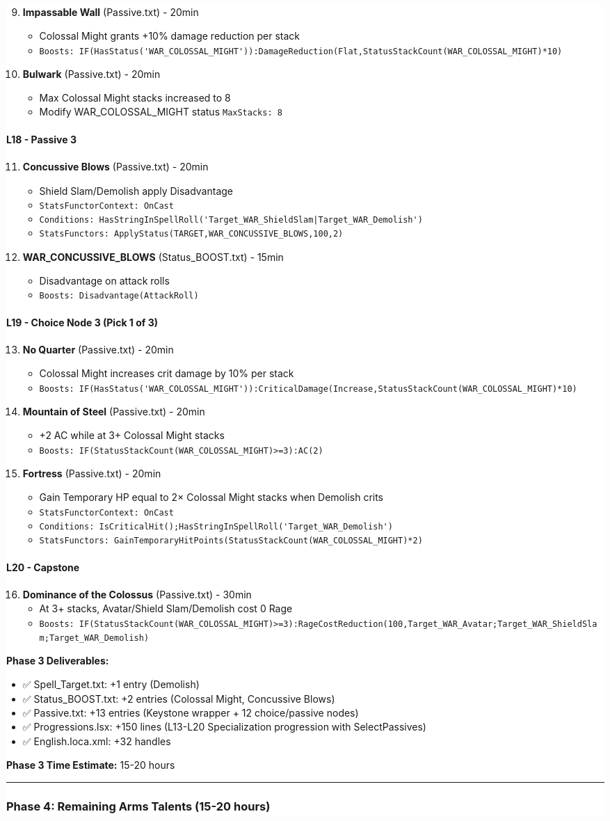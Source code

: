 9. **Impassable Wall** (Passive.txt) - 20min
   - Colossal Might grants +10% damage reduction per stack
   - `Boosts: IF(HasStatus('WAR_COLOSSAL_MIGHT')):DamageReduction(Flat,StatusStackCount(WAR_COLOSSAL_MIGHT)*10)`

10. **Bulwark** (Passive.txt) - 20min
    - Max Colossal Might stacks increased to 8
    - Modify WAR_COLOSSAL_MIGHT status `MaxStacks: 8`

#### L18 - Passive 3
11. **Concussive Blows** (Passive.txt) - 20min
    - Shield Slam/Demolish apply Disadvantage
    - `StatsFunctorContext: OnCast`
    - `Conditions: HasStringInSpellRoll('Target_WAR_ShieldSlam|Target_WAR_Demolish')`
    - `StatsFunctors: ApplyStatus(TARGET,WAR_CONCUSSIVE_BLOWS,100,2)`

12. **WAR_CONCUSSIVE_BLOWS** (Status_BOOST.txt) - 15min
    - Disadvantage on attack rolls
    - `Boosts: Disadvantage(AttackRoll)`

#### L19 - Choice Node 3 (Pick 1 of 3)
13. **No Quarter** (Passive.txt) - 20min
    - Colossal Might increases crit damage by 10% per stack
    - `Boosts: IF(HasStatus('WAR_COLOSSAL_MIGHT')):CriticalDamage(Increase,StatusStackCount(WAR_COLOSSAL_MIGHT)*10)`

14. **Mountain of Steel** (Passive.txt) - 20min
    - +2 AC while at 3+ Colossal Might stacks
    - `Boosts: IF(StatusStackCount(WAR_COLOSSAL_MIGHT)>=3):AC(2)`

15. **Fortress** (Passive.txt) - 20min
    - Gain Temporary HP equal to 2× Colossal Might stacks when Demolish crits
    - `StatsFunctorContext: OnCast`
    - `Conditions: IsCriticalHit();HasStringInSpellRoll('Target_WAR_Demolish')`
    - `StatsFunctors: GainTemporaryHitPoints(StatusStackCount(WAR_COLOSSAL_MIGHT)*2)`

#### L20 - Capstone
16. **Dominance of the Colossus** (Passive.txt) - 30min
    - At 3+ stacks, Avatar/Shield Slam/Demolish cost 0 Rage
    - `Boosts: IF(StatusStackCount(WAR_COLOSSAL_MIGHT)>=3):RageCostReduction(100,Target_WAR_Avatar;Target_WAR_ShieldSlam;Target_WAR_Demolish)`

**Phase 3 Deliverables:**
- ✅ Spell_Target.txt: +1 entry (Demolish)
- ✅ Status_BOOST.txt: +2 entries (Colossal Might, Concussive Blows)
- ✅ Passive.txt: +13 entries (Keystone wrapper + 12 choice/passive nodes)
- ✅ Progressions.lsx: +150 lines (L13-L20 Specialization progression with SelectPassives)
- ✅ English.loca.xml: +32 handles

**Phase 3 Time Estimate:** 15-20 hours

---

### Phase 4: Remaining Arms Talents (15-20 hours)
